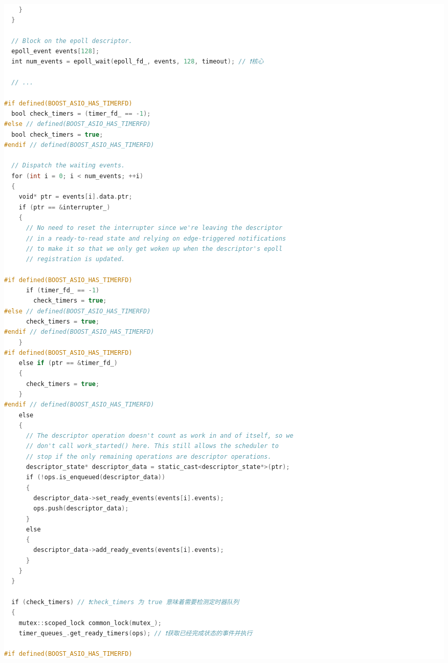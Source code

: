 ```c
    }
  }
 
  // Block on the epoll descriptor.
  epoll_event events[128];
  int num_events = epoll_wait(epoll_fd_, events, 128, timeout); // ❗核心
 
  // ...
 
#if defined(BOOST_ASIO_HAS_TIMERFD)
  bool check_timers = (timer_fd_ == -1);
#else // defined(BOOST_ASIO_HAS_TIMERFD)
  bool check_timers = true;
#endif // defined(BOOST_ASIO_HAS_TIMERFD)
 
  // Dispatch the waiting events.
  for (int i = 0; i < num_events; ++i)
  {
    void* ptr = events[i].data.ptr;
    if (ptr == &interrupter_)
    {
      // No need to reset the interrupter since we're leaving the descriptor
      // in a ready-to-read state and relying on edge-triggered notifications
      // to make it so that we only get woken up when the descriptor's epoll
      // registration is updated.
 
#if defined(BOOST_ASIO_HAS_TIMERFD)
      if (timer_fd_ == -1)
        check_timers = true;
#else // defined(BOOST_ASIO_HAS_TIMERFD)
      check_timers = true;
#endif // defined(BOOST_ASIO_HAS_TIMERFD)
    }
#if defined(BOOST_ASIO_HAS_TIMERFD)
    else if (ptr == &timer_fd_)
    {
      check_timers = true;
    }
#endif // defined(BOOST_ASIO_HAS_TIMERFD)
    else
    {
      // The descriptor operation doesn't count as work in and of itself, so we
      // don't call work_started() here. This still allows the scheduler to
      // stop if the only remaining operations are descriptor operations.
      descriptor_state* descriptor_data = static_cast<descriptor_state*>(ptr);
      if (!ops.is_enqueued(descriptor_data))
      {
        descriptor_data->set_ready_events(events[i].events);
        ops.push(descriptor_data);
      }
      else
      {
        descriptor_data->add_ready_events(events[i].events);
      }
    }
  }
 
  if (check_timers) // ❗check_timers 为 true 意味着需要检测定时器队列
  {
    mutex::scoped_lock common_lock(mutex_);
    timer_queues_.get_ready_timers(ops); // ❗获取已经完成状态的事件并执行
 
#if defined(BOOST_ASIO_HAS_TIMERFD)
```